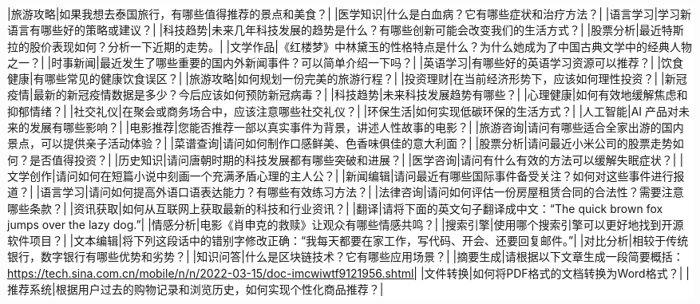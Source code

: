 |旅游攻略|如果我想去泰国旅行，有哪些值得推荐的景点和美食？|
|医学知识|什么是白血病？它有哪些症状和治疗方法？|
|语言学习|学习新语言有哪些好的策略或建议？|
|科技趋势|未来几年科技发展的趋势是什么？有哪些创新可能会改变我们的生活方式？|
|股票分析|最近特斯拉的股价表现如何？分析一下近期的走势。|
|文学作品|《红楼梦》中林黛玉的性格特点是什么？为什么她成为了中国古典文学中的经典人物之一？|
|时事新闻|最近发生了哪些重要的国内外新闻事件？可以简单介绍一下吗？|
|英语学习|有哪些好的英语学习资源可以推荐？|
|饮食健康|有哪些常见的健康饮食误区？|
|旅游攻略|如何规划一份完美的旅游行程？|
|投资理财|在当前经济形势下，应该如何理性投资？|
|新冠疫情|最新的新冠疫情数据是多少？今后应该如何预防新冠病毒？|
|科技趋势|未来科技发展趋势有哪些？|
|心理健康|如何有效地缓解焦虑和抑郁情绪？|
|社交礼仪|在聚会或商务场合中，应该注意哪些社交礼仪？|
|环保生活|如何实现低碳环保的生活方式？|
|人工智能|AI 产品对未来的发展有哪些影响？|
|电影推荐|您能否推荐一部以真实事件为背景，讲述人性故事的电影？|
|旅游咨询|请问有哪些适合全家出游的国内景点，可以提供亲子活动体验？|
|菜谱查询|请问如何制作口感鲜美、色香味俱佳的意大利面？|
|股票分析|请问最近小米公司的股票走势如何？是否值得投资？|
|历史知识|请问唐朝时期的科技发展都有哪些突破和进展？|
|医学咨询|请问有什么有效的方法可以缓解失眠症状？|
|文学创作|请问如何在短篇小说中刻画一个充满矛盾心理的主人公？|
|新闻编辑|请问最近有哪些国际事件备受关注？如何对这些事件进行报道？|
|语言学习|请问如何提高外语口语表达能力？有哪些有效练习方法？|
|法律咨询|请问如何评估一份房屋租赁合同的合法性？需要注意哪些条款？|
|资讯获取|如何从互联网上获取最新的科技和行业资讯？|
|翻译|请将下面的英文句子翻译成中文：“The quick brown fox jumps over the lazy dog.”|
|情感分析|电影《肖申克的救赎》让观众有哪些情感共鸣？|
|搜索引擎|使用哪个搜索引擎可以更好地找到开源软件项目？|
|文本编辑|将下列这段话中的错别字修改正确：“我每天都要在家工作，写代码、开会、还要回复邮件。”|
|对比分析|相较于传统银行，数字银行有哪些优势和劣势？|
|知识问答|什么是区块链技术？它有哪些应用场景？|
|摘要生成|请根据以下文章生成一段简要概括：https://tech.sina.com.cn/mobile/n/n/2022-03-15/doc-imcwiwtf9121956.shtml|
|文件转换|如何将PDF格式的文档转换为Word格式？|
|推荐系统|根据用户过去的购物记录和浏览历史，如何实现个性化商品推荐？|